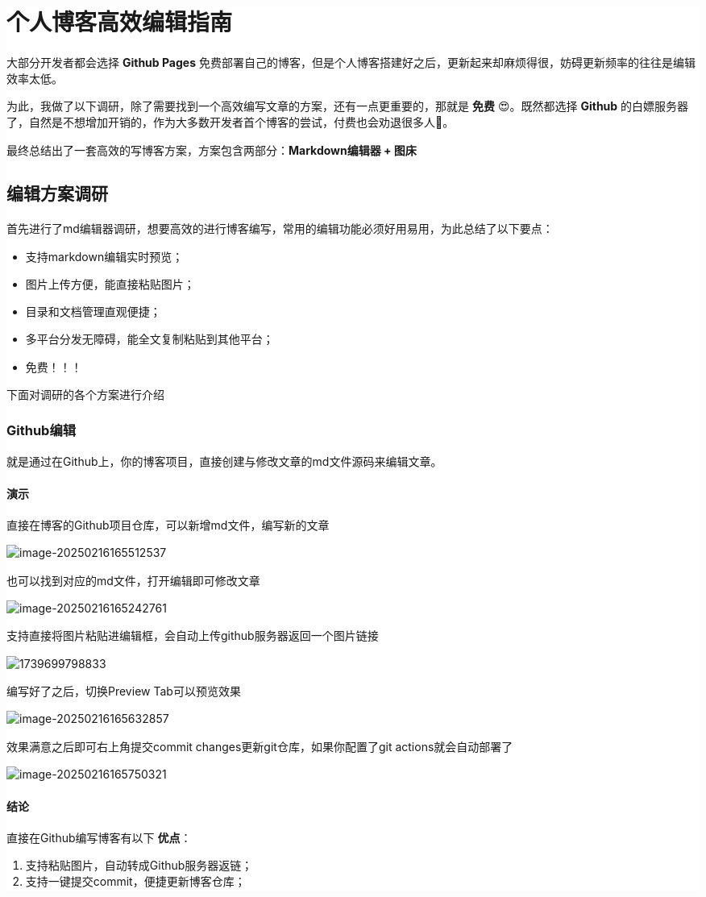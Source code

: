 # 个人博客高效编辑指南

大部分开发者都会选择 **Github Pages** 免费部署自己的博客，但是个人博客搭建好之后，更新起来却麻烦得很，妨碍更新频率的往往是编辑效率太低。

为此，我做了以下调研，除了需要找到一个高效编写文章的方案，还有一点更重要的，那就是 **免费** 😍。既然都选择 **Github** 的白嫖服务器了，自然是不想增加开销的，作为大多数开发者首个博客的尝试，付费也会劝退很多人🥺。

最终总结出了一套高效的写博客方案，方案包含两部分：**Markdown编辑器 + 图床**

## 编辑方案调研

首先进行了md编辑器调研，想要高效的进行博客编写，常用的编辑功能必须好用易用，为此总结了以下要点：

- 支持markdown编辑实时预览；

- 图片上传方便，能直接粘贴图片；
- 目录和文档管理直观便捷；
- 多平台分发无障碍，能全文复制粘贴到其他平台；
- 免费！！！

下面对调研的各个方案进行介绍

### Github编辑

就是通过在Github上，你的博客项目，直接创建与修改文章的md文件源码来编辑文章。

#### 演示

直接在博客的Github项目仓库，可以新增md文件，编写新的文章

![image-20250216165512537](https://cdn.jsdelivr.net/gh/antonhu/picx-images-hosting/picGo/image-20250216165512537.png)

也可以找到对应的md文件，打开编辑即可修改文章

![image-20250216165242761](https://cdn.jsdelivr.net/gh/antonhu/picx-images-hosting/picGo/image-20250216165242761.png)

支持直接将图片粘贴进编辑框，会自动上传github服务器返回一个图片链接

![1739699798833](https://cdn.jsdelivr.net/gh/antonhu/picx-images-hosting/picGo/1739699798833.jpg)

编写好了之后，切换Preview Tab可以预览效果

![image-20250216165632857](https://cdn.jsdelivr.net/gh/antonhu/picx-images-hosting/picGo/image-20250216165632857.png)

效果满意之后即可右上角提交commit changes更新git仓库，如果你配置了git actions就会自动部署了

![image-20250216165750321](https://cdn.jsdelivr.net/gh/antonhu/picx-images-hosting/picGo/image-20250216165750321.png)

#### 结论

直接在Github编写博客有以下 **优点**：

1. 支持粘贴图片，自动转成Github服务器返链；
2. 支持一键提交commit，便捷更新博客仓库；
